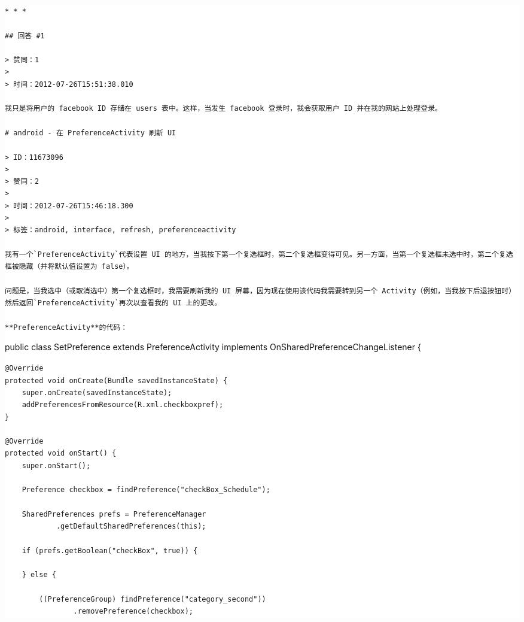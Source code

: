 ```
* * *

## 回答 #1

> 赞同：1
> 
> 时间：2012-07-26T15:51:38.010

我只是将用户的 facebook ID 存储在 users 表中。这样，当发生 facebook 登录时，我会获取用户 ID 并在我的网站上处理登录。

# android - 在 PreferenceActivity 刷新 UI

> ID：11673096
> 
> 赞同：2
> 
> 时间：2012-07-26T15:46:18.300
> 
> 标签：android, interface, refresh, preferenceactivity

我有一个`PreferenceActivity`代表设置 UI 的地方，当我按下第一个复选框时，第二个复选框变得可见。另一方面，当第一个复选框未选中时，第二个复选框被隐藏（并将默认值设置为 false）。

问题是，当我选中（或取消选中）第一个复选框时，我需要刷新我的 UI 屏幕，因为现在使用该代码我需要转到另一个 Activity（例如，当我按下后退按钮时）然后返回`PreferenceActivity`再次以查看我的 UI 上的更改。

**PreferenceActivity**的代码：

```
public class SetPreference extends PreferenceActivity implements
        OnSharedPreferenceChangeListener {

    @Override
    protected void onCreate(Bundle savedInstanceState) {
        super.onCreate(savedInstanceState);
        addPreferencesFromResource(R.xml.checkboxpref);
    }

    @Override
    protected void onStart() {
        super.onStart();

        Preference checkbox = findPreference("checkBox_Schedule");

        SharedPreferences prefs = PreferenceManager
                .getDefaultSharedPreferences(this);

        if (prefs.getBoolean("checkBox", true)) {

        } else {

            ((PreferenceGroup) findPreference("category_second"))
                    .removePreference(checkbox);
